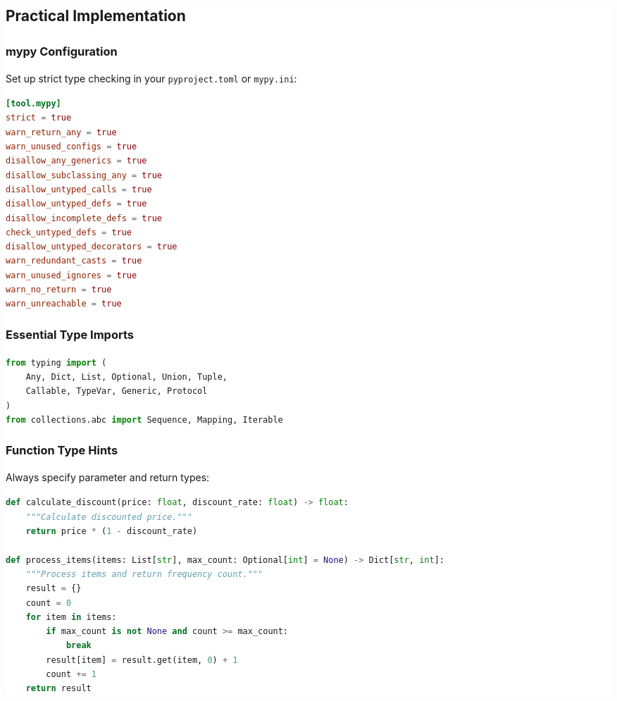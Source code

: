 ## Practical Implementation

### mypy Configuration

Set up strict type checking in your `pyproject.toml` or `mypy.ini`:

```toml
[tool.mypy]
strict = true
warn_return_any = true
warn_unused_configs = true
disallow_any_generics = true
disallow_subclassing_any = true
disallow_untyped_calls = true
disallow_untyped_defs = true
disallow_incomplete_defs = true
check_untyped_defs = true
disallow_untyped_decorators = true
warn_redundant_casts = true
warn_unused_ignores = true
warn_no_return = true
warn_unreachable = true
```

### Essential Type Imports

```python
from typing import (
    Any, Dict, List, Optional, Union, Tuple,
    Callable, TypeVar, Generic, Protocol
)
from collections.abc import Sequence, Mapping, Iterable
```

### Function Type Hints

Always specify parameter and return types:

```python
def calculate_discount(price: float, discount_rate: float) -> float:
    """Calculate discounted price."""
    return price * (1 - discount_rate)

def process_items(items: List[str], max_count: Optional[int] = None) -> Dict[str, int]:
    """Process items and return frequency count."""
    result = {}
    count = 0
    for item in items:
        if max_count is not None and count >= max_count:
            break
        result[item] = result.get(item, 0) + 1
        count += 1
    return result
```
